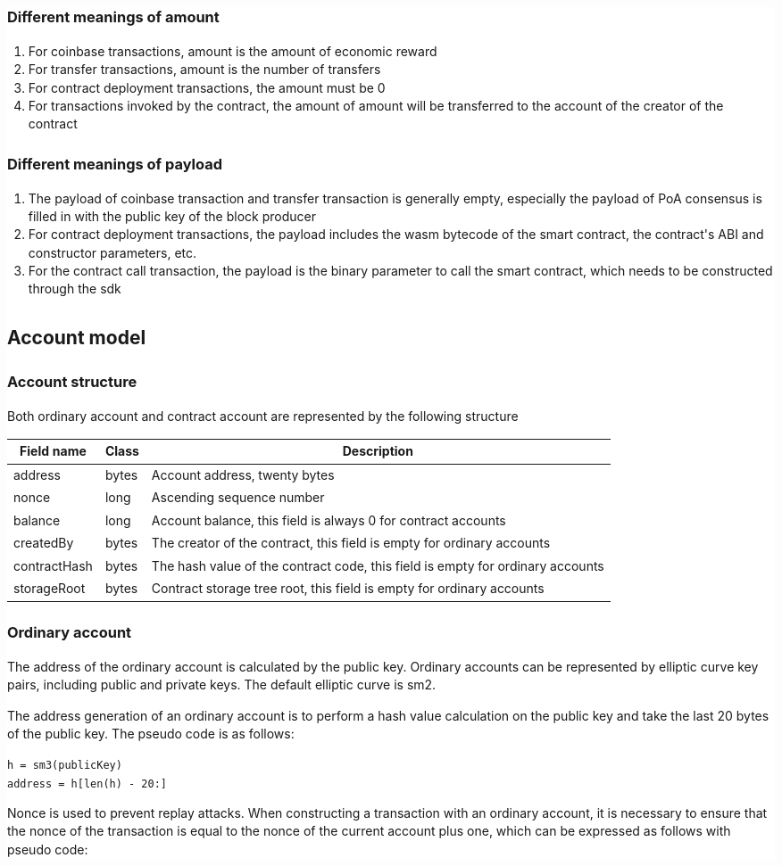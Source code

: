 
### Different meanings of amount

1.  For coinbase transactions, amount is the amount of economic reward
2.  For transfer transactions, amount is the number of transfers
3.  For contract deployment transactions, the amount must be 0
4.  For transactions invoked by the contract, the amount of amount will be transferred to the account of the creator of the contract

### Different meanings of payload

1. The payload of coinbase transaction and transfer transaction is generally empty, especially the payload of PoA consensus is filled in with the public key of the block producer
2.  For contract deployment transactions, the payload includes the wasm bytecode of the smart contract, the contract's ABI and constructor parameters, etc.
3.  For the contract call transaction, the payload is the binary parameter to call the smart contract, which needs to be constructed through the sdk

## Account model

###  Account structure

Both ordinary account and contract account are represented by the following structure


| Field name    |   Class   | Description |
| ---- | ---- | ---- |
| address | bytes | Account address, twenty bytes |
| nonce |   long   | Ascending sequence number |
|  balance  |   long   | Account balance, this field is always 0 for contract accounts|
| createdBy | bytes | The creator of the contract, this field is empty for ordinary accounts |
| contractHash | bytes | The hash value of the contract code, this field is empty for ordinary accounts |
| storageRoot | bytes | Contract storage tree root, this field is empty for ordinary accounts |


### Ordinary account

The address of the ordinary account is calculated by the public key.
Ordinary accounts can be represented by elliptic curve key pairs, including public and private keys. The default elliptic curve is sm2.


The address generation of an ordinary account is to perform a hash value calculation on the public key and take the last 20 bytes of the public key. The pseudo code is as follows:

```nodejs
h = sm3(publicKey)
address = h[len(h) - 20:]
```

Nonce is used to prevent replay attacks. When constructing a transaction with an ordinary account, it is necessary to ensure that the nonce of the transaction is equal to the nonce of the current account plus one, which can be expressed as follows with pseudo code:
